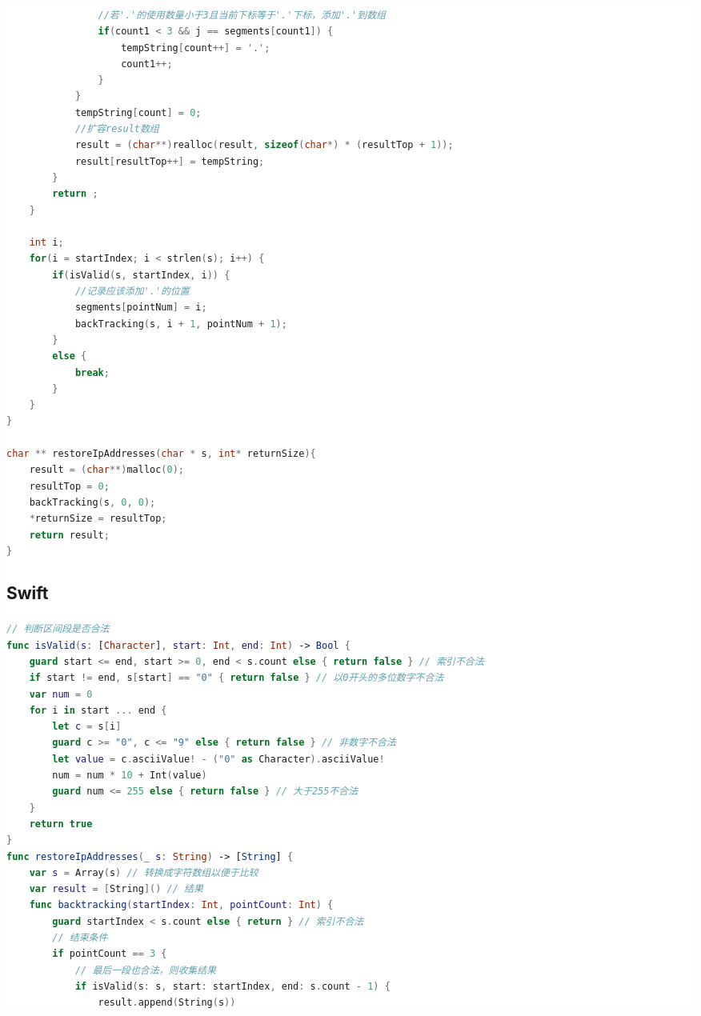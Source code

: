 ```c
                //若'.'的使用数量小于3且当前下标等于'.'下标，添加'.'到数组
                if(count1 < 3 && j == segments[count1]) {
                    tempString[count++] = '.';
                    count1++;
                }
            }
            tempString[count] = 0;
            //扩容result数组
            result = (char**)realloc(result, sizeof(char*) * (resultTop + 1));
            result[resultTop++] = tempString;
        }
        return ;
    }

    int i;
    for(i = startIndex; i < strlen(s); i++) {
        if(isValid(s, startIndex, i)) {
            //记录应该添加'.'的位置
            segments[pointNum] = i;
            backTracking(s, i + 1, pointNum + 1);
        }
        else {
            break;
        }
    }
}

char ** restoreIpAddresses(char * s, int* returnSize){
    result = (char**)malloc(0);
    resultTop = 0;
    backTracking(s, 0, 0);
    *returnSize = resultTop;
    return result;
}
```

## Swift

```swift
// 判断区间段是否合法
func isValid(s: [Character], start: Int, end: Int) -> Bool {
    guard start <= end, start >= 0, end < s.count else { return false } // 索引不合法
    if start != end, s[start] == "0" { return false } // 以0开头的多位数字不合法
    var num = 0
    for i in start ... end {
        let c = s[i]
        guard c >= "0", c <= "9" else { return false } // 非数字不合法
        let value = c.asciiValue! - ("0" as Character).asciiValue!
        num = num * 10 + Int(value)
        guard num <= 255 else { return false } // 大于255不合法
    }
    return true
}
func restoreIpAddresses(_ s: String) -> [String] {
    var s = Array(s) // 转换成字符数组以便于比较
    var result = [String]() // 结果
    func backtracking(startIndex: Int, pointCount: Int) {
        guard startIndex < s.count else { return } // 索引不合法
        // 结束条件
        if pointCount == 3 {
            // 最后一段也合法，则收集结果
            if isValid(s: s, start: startIndex, end: s.count - 1) {
                result.append(String(s))
```